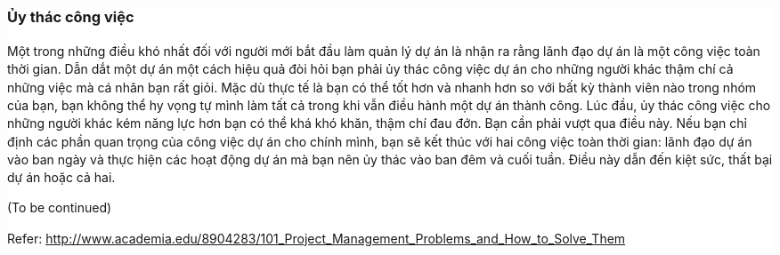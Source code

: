 
### **Ủy thác công việc**

Một trong những điều khó nhất đối với người mới bắt đầu làm quản lý dự án là nhận ra rằng lãnh đạo dự án là một công việc toàn thời gian. Dẫn dắt một dự án một cách hiệu quả đòi hỏi bạn phải ủy thác công việc dự án cho những người khác thậm chí cả những việc mà cá nhân bạn rất giỏi. Mặc dù thực tế là bạn có thể tốt hơn và nhanh hơn so với bất kỳ thành viên nào trong nhóm của bạn, bạn không thể hy vọng tự mình làm tất cả trong khi vẫn điều hành một dự án thành công. Lúc đầu, ủy thác công việc cho những người khác kém năng lực hơn bạn có thể khá khó khăn, thậm chí đau đớn. Bạn cần phải vượt qua điều này. Nếu bạn chỉ định các phần quan trọng của công việc dự án cho chính mình, bạn sẽ kết thúc với hai công việc toàn thời gian: lãnh đạo dự án vào ban ngày và thực hiện các hoạt động dự án mà bạn nên ủy thác vào ban đêm và cuối tuần. Điều này dẫn đến kiệt sức, thất bại dự án hoặc cả hai.

(To be continued)

Refer: http://www.academia.edu/8904283/101_Project_Management_Problems_and_How_to_Solve_Them